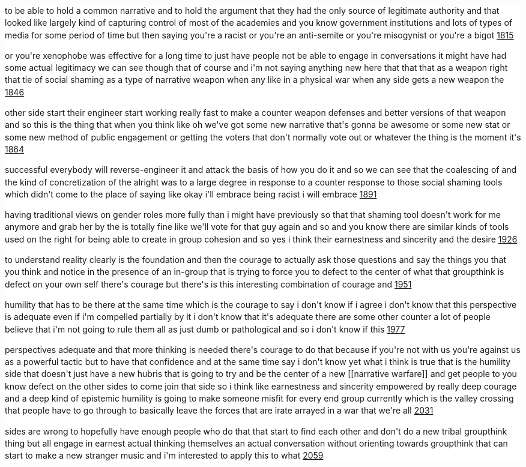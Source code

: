 to be able to hold a common narrative and to hold the argument that they had the only source of legitimate authority and that looked like largely kind of capturing control of most of the academies and you know government institutions and lots of types of media for some period of time but then saying you're a racist or you're an anti-semite or you're misogynist or you're a bigot [1815](https://www.youtube.com/watch?v=9QGrffjOFko&t=1815.16s)

or you're xenophobe was effective for a long time to just have people not be able to engage in conversations it might have had some actual legitimacy we can see though that of course and i'm not saying anything new here that that that as a weapon right that tie of social shaming as a type of narrative weapon when any like in a physical war when any side gets a new weapon the [1846](https://www.youtube.com/watch?v=9QGrffjOFko&t=1846.42s)

other side start their engineer start working really fast to make a counter weapon defenses and better versions of that weapon and so this is the thing that when you think like oh we've got some new narrative that's gonna be awesome or some new stat or some new method of public engagement or getting the voters that don't normally vote out or whatever the thing is the moment it's [1864](https://www.youtube.com/watch?v=9QGrffjOFko&t=1864.72s)

successful everybody will reverse-engineer it and attack the basis of how you do it and so we can see that the coalescing of and the kind of concretization of the alright was to a large degree in response to a counter response to those social shaming tools which didn't come to the place of saying like okay i'll embrace being racist i will embrace [1891](https://www.youtube.com/watch?v=9QGrffjOFko&t=1891.48s)

having traditional views on gender roles more fully than i might have previously so that that shaming tool doesn't work for me anymore and grab her by the is totally fine like we'll vote for that guy again and so and you know there are similar kinds of tools used on the right for being able to create in group cohesion and so yes i think their earnestness and sincerity and the desire [1926](https://www.youtube.com/watch?v=9QGrffjOFko&t=1926.87s)

to understand reality clearly is the foundation and then the courage to actually ask those questions and say the things you that you think and notice in the presence of an in-group that is trying to force you to defect to the center of what that groupthink is defect on your own self there's courage but there's is this interesting combination of courage and [1951](https://www.youtube.com/watch?v=9QGrffjOFko&t=1951.69s)

humility that has to be there at the same time which is the courage to say i don't know if i agree i don't know that this perspective is adequate even if i'm compelled partially by it i don't know that it's adequate there are some other counter a lot of people believe that i'm not going to rule them all as just dumb or pathological and so i don't know if this [1977](https://www.youtube.com/watch?v=9QGrffjOFko&t=1977.22s)

perspectives adequate and that more thinking is needed there's courage to do that because if you're not with us you're against us as a powerful tactic but to have that confidence and at the same time say i don't know yet what i think is true that is the humility side that doesn't just have a new hubris that is going to try and be the center of a new [[narrative warfare]] and get people to you know defect on the other sides to come join that side so i think like earnestness and sincerity empowered by really deep courage and a deep kind of epistemic humility is going to make someone misfit for every end group currently which is the valley crossing that people have to go through to basically leave the forces that are irate arrayed in a war that we're all [2031](https://www.youtube.com/watch?v=9QGrffjOFko&t=2031.789s)

sides are wrong to hopefully have enough people who do that that start to find each other and don't do a new tribal groupthink thing but all engage in earnest actual thinking themselves an actual conversation without orienting towards groupthink that can start to make a new stranger music and i'm interested to apply this to what [2059](https://www.youtube.com/watch?v=9QGrffjOFko&t=2059.679s)
